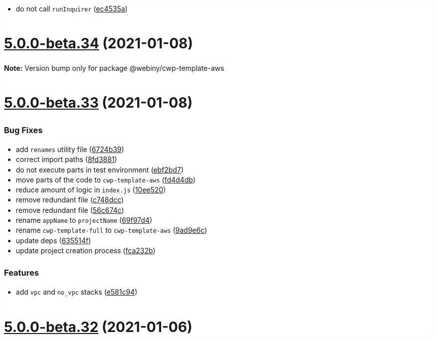 * do not call `runInquirer` ([ec4535a](https://github.com/webiny/webiny-js/commit/ec4535ad770ab9fbc7795d7b4c9411eee952f7a8))





# [5.0.0-beta.34](https://github.com/webiny/webiny-js/compare/v5.0.0-beta.33...v5.0.0-beta.34) (2021-01-08)

**Note:** Version bump only for package @webiny/cwp-template-aws





# [5.0.0-beta.33](https://github.com/webiny/webiny-js/compare/v5.0.0-beta.32...v5.0.0-beta.33) (2021-01-08)


### Bug Fixes

* add `renames` utility file ([6724b39](https://github.com/webiny/webiny-js/commit/6724b391aa80f0b0211b391877ab5359bfed7818))
* correct import paths ([8fd3881](https://github.com/webiny/webiny-js/commit/8fd3881ee78f3bb30cec04d104ace959542e4077))
* do not execute parts in test environment ([ebf2bd7](https://github.com/webiny/webiny-js/commit/ebf2bd7f22a2efe3115149b5c69be6b37c542f14))
* move parts of the code to `cwp-template-aws` ([fd4d4db](https://github.com/webiny/webiny-js/commit/fd4d4db7462b9f820ed8bea56f2624aaa339657e))
* reduce amount of logic in `index.js` ([10ee520](https://github.com/webiny/webiny-js/commit/10ee520be27ffdfa062893632bb5643c43ec50e7))
* remove redundant file ([c748dcc](https://github.com/webiny/webiny-js/commit/c748dccff32024981985d5a899c16da0979ed8ff))
* remove redundant file ([56c674c](https://github.com/webiny/webiny-js/commit/56c674c91e5a6a633d91bcd662978e042302b2d4))
* rename `appName` to `projectName` ([69f97d4](https://github.com/webiny/webiny-js/commit/69f97d4fb3d4fa57e977e10c70047059358b049c))
* rename `cwp-template-full` to `cwp-template-aws` ([9ad9e6c](https://github.com/webiny/webiny-js/commit/9ad9e6c3da732feba1e8292cc238fde606302227))
* update deps ([635514f](https://github.com/webiny/webiny-js/commit/635514ff8a2715fae654d9127e9c34530b945126))
* update project creation process ([fca232b](https://github.com/webiny/webiny-js/commit/fca232bd0ffea735c402bf15279bd1edbe611c54))


### Features

* add `vpc` and `no_vpc` stacks ([e581c94](https://github.com/webiny/webiny-js/commit/e581c94e1ddbdac09f0fa7ae41e96988fea1b413))





# [5.0.0-beta.32](https://github.com/webiny/webiny-js/compare/v5.0.0-beta.31...v5.0.0-beta.32) (2021-01-06)
